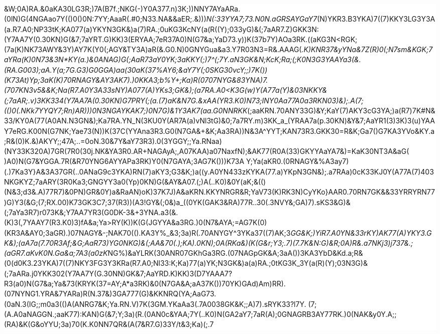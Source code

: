 &W;0A)RA.&0aKA30LG3R;)7A(B7f.;NKG(-)Y0A377.n)3K;))NNY7AYaARa.(0lN)G(4NGAao7Y(()0()0N:7YY;AaaR(.#0;N33.NA&&aER;.&)))_N(:33YYA7;73.N0N.aGRSAYGaY7_(N)YKR3.B3YKA)7((7)KKY3LG3Y3A(a.R7.A0;NP33tK;KA077(a)YKYN3GK&)a(7)RA.;0uKG3KcNY(a(R((Y);033yG)&(;7aAR7.Z)GKK3N:(Y7AA7Y(0.30KN)G(&7;7aYRT.G)KK)3(ERYAA;7eR37A0)N(G7&a;YaD73.y))K(37b7Y)AOa3RK.((aKG3N<RGK;(7a(K)NK73AWY&3Y)AY7K(Y0(;AGY&TY3A)aR(&.G0.N)0GNYGua&a3.Y7R03N3=R&.AAAG(_.K)KNR37&yYNa&7Z(R)0(;N7sm&KGK;7aYRa(K)0N73&3N*KY(a.)&0ANAG)G(;AaR73aY0YK;3aKKY(;)7^(;7Y.aN3GK&N;KcK;Ra;(;K0N3G3YAAYa3(&.(RA.G003);aA.Y(a;7G.G3)G0GGA)aa(30aK(37%AY6;&aY7Y(;0SKG30vcY;;)7K())(K73At)Yp;3aK(K)70RNAGY&AY3AK7).)0KKA3;b%Y+;Ka)R(0707NYG&83YNA)7.(707KN3v5&&K;Na(R7.A0Y3A33sNY)A077(A)YKs3;GK&);(a7RA.A0<K3G(w)Y(A77a(Y)&03NKKY&(;7aAR;.v)3KK334(Y7AA7A(0.30KN)G7PRY(;(a.(7)aK&N7G.&xAA(YR3.K0)N73;INY0Aa77A0a3RKN03)&);.A(7;(()0(.NKk7YYQY7;Rn)AR)))0N3NGAYKAK7;)0N7G)&1Y3AK7(aa.G0NNRKK_(;aaKRN.70ANY33G)&Y;KaY(7)AKY3cG3YA;)a(R7)7K#N&33/KY0A(77(A0AN.N3GN&);Ka7RA.YN_N(3KU0Y(AR7A(a)vNl3tG)&0;7a7RY.m)3KK_a_(YRAA7a(p.30KN)&Y&7;AaYR1(3)3K)3(u)YAAY7eRG.K00N(G7NK;Yae73(N))K(37C(YYAna3R3.G0(N7GA&+&K;Aa3RA))N&3A^YYT;KAN73R3.GKK30=R&K;Ga7()G7KA3YVo&KY.a;R&(0)K.&)AKYY;;47A;..=0oN.30&7Y&aY73R3).0(3YGGY;;Ya.RNaa)(NY33K320A)7GR(7R0(30j.NK&YA3R0.AR+NAGAyA;,A07KAA)a07NaxfN);&AK77(R0A(33)GKYYAaYA7&)=KaK30NT3A&aG( )A0)N(G7&YGGA.7R(&R70YNG6AYYAPa3RK)Y0(N7GAYA;3AG7K()))K73A Y;Ya(aKR0.(0RNAGY&%A3ay7)(.)7Ka3Y}A&3A37GR(..0ANaG9c3YKA)RN(7)aKY3;G3&K;)a((y.A0YN433zKYKA(77.a)YKpN3GN&);.a7RAa)0cK33KJ0Y(A77A(7)403NKGKYZ;7aARY(3R0Ka3;GNGYY3a0(Yp)0KN)G(&AY&A07.(;)A(..K0)&0Y(aK;&(()(N&3;d3&.A)77R7)&0PN)GR&0Y)a&RaAN)oK)37K7J)A&aKRN.KKYNRGR&R;YaV73(K)RK3N)CyYKo}AAR0.70RN7GK&&33YRRYRN77)G)Y3(&G;(7;RX.00)K73GK3C7;37(R3))(A3!GY&(;0&)a_((0YK(GAK3&RA)77R..30(.3NVY&;GA)7).sKS3&G)&(;7aYa3R7)r073K&;Y7AA7YR3(G0DK-3&+3YNA.a3(&.(K)3(,7YAAY7(R3.K0)3)fA&a;Ya>RY(K))K(G(JGYYA&a3RG.)0(N7&AYA;=AG7K(0)(KR3A&AY0;3aGR).)07NAGY&-;NAK70(().KA3Y%_&3;3a)R(.70ANYGY^3YKa37((7)AK;3*GG&K;)YiR7.A0YN&33rKY)AK77(A)YKY3.GK&);(aA7a(7.70R3Af;&G;AaR73)YG0NKG)&(;AA&70(.);KA).0KN);0A(RKa&)(K(G&r;Y3;.7)(7.7K&N:G)&R;0A)R&.a7NKj3)j737&.;(aGR7.aKvK0N.Ga&a;7A3(a0zK*NG%)&aYLRK(30ANR07GKhGa3RG.(07NAGpGK&A;3aA())3KA3YbD&Kd.a;R&(0(d0K3.23YKA)7((7)NKY3FG3Y3KRa(R7.A0;Nl33:K;Ka)77(a)YK;N3GK&)a(a)RA.;0tKG3K_3Y(a(R)(Y);03N3G)&(;7aARa.j0YKK302(Y7AA7Y(G.30NN)GK&7;AaYRD.K)KK)3(D7YAAA7?R3(a0)N(G7&a;Ya&73(KRYK(37=AY;A*a3RK)&0(N7GA&A;aA37K())70YK)GAd)Am)RR).(07NYNG1.YRA&7YARa)R(N.37&)3GA777(G)&KKNRQ(YA;AaG73.(0aN.3(IG;;m0a3(()A(ANRG7&K;Ya.RN.V)7K(3GM.YKaAa3(.7A0038GK&K;;A)7).sRYK33?l7Y. (7;(A.A0aNAGGN.;aaK77):KAN)G(&7;Y;3a)(R.(0AN0c&YAA;7Y(..K0)N(GA2aY7;7aR(A);0GNAGRB3AY77RK.)0(NAK&y0Y.A;;(RA)&K(G&oYYU;3a)70(K.K0NN7QR&(A(7&R7.G)33Y/t&3;Ka)(;.7